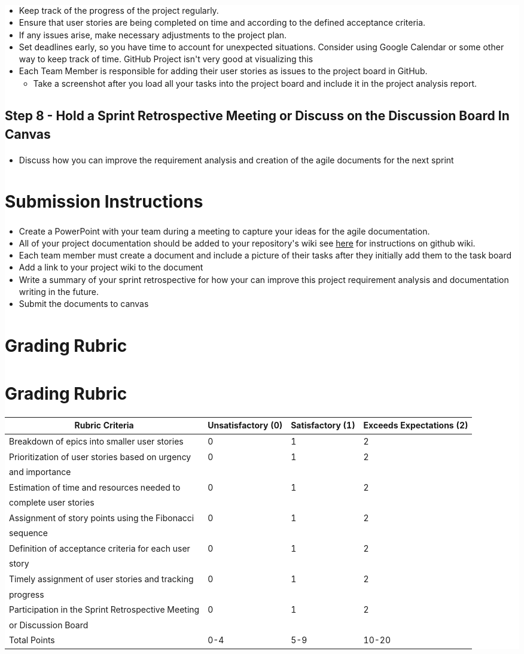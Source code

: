 - Keep track of the progress of the project regularly.
- Ensure that user stories are being completed on time and according to the defined acceptance criteria.
- If any issues arise, make necessary adjustments to the project plan.
- Set deadlines early, so you have time to account for unexpected situations. Consider using Google Calendar or some
  other way to keep track of time. GitHub Project isn't very good at visualizing this
- Each Team Member is responsible for adding their user stories as issues to the project board in GitHub.
    - Take a screenshot after you load all your tasks into the project board and include it in the project analysis
      report.
## Step 8 - Hold a Sprint Retrospective Meeting or Discuss on the Discussion Board In Canvas
- Discuss how you can improve the requirement analysis and creation of the agile documents for the next sprint

# Submission Instructions
- Create a PowerPoint with your team during a meeting to capture your ideas for the agile documentation.
- All of your project documentation should be added to your repository's wiki see [here](https://docs.github.com/en/communities/documenting-your-project-with-wikis/about-wikis) for instructions on github wiki.
- Each team member must create a document and include a picture of their tasks after they initially add them to the task board
- Add a link to your project wiki to the document 
- Write a summary of your sprint retrospective for how your can improve this project requirement analysis and documentation writing in the future. 
- Submit the documents to canvas

# Grading Rubric
# Grading Rubric

| Rubric Criteria                                   | Unsatisfactory (0) | Satisfactory (1) | Exceeds Expectations (2) |
|---------------------------------------------------|-------------------|------------------|--------------------------|
| Breakdown of epics into smaller user stories       | 0                 | 1                | 2                        |
| Prioritization of user stories based on urgency    | 0                 | 1                | 2                        |
| and importance                                    |                   |                  |                          |
| Estimation of time and resources needed to         | 0                 | 1                | 2                        |
| complete user stories                             |                   |                  |                          |
| Assignment of story points using the Fibonacci    | 0                 | 1                | 2                        |
| sequence                                           |                   |                  |                          |
| Definition of acceptance criteria for each user   | 0                 | 1                | 2                        |
| story                                             |                   |                  |                          |
| Timely assignment of user stories and tracking     | 0                 | 1                | 2                        |
| progress                                          |                   |                  |                          |
| Participation in the Sprint Retrospective Meeting | 0                 | 1                | 2                        |
| or Discussion Board                               |                   |                  |                          |
| Total Points                                      | 0-4               | 5-9              | 10-20                    |
